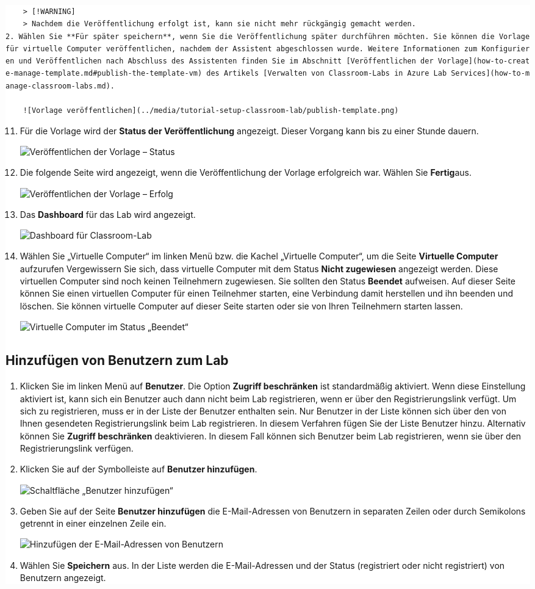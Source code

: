         > [!WARNING]
        > Nachdem die Veröffentlichung erfolgt ist, kann sie nicht mehr rückgängig gemacht werden. 
    2. Wählen Sie **Für später speichern**, wenn Sie die Veröffentlichung später durchführen möchten. Sie können die Vorlage für virtuelle Computer veröffentlichen, nachdem der Assistent abgeschlossen wurde. Weitere Informationen zum Konfigurieren und Veröffentlichen nach Abschluss des Assistenten finden Sie im Abschnitt [Veröffentlichen der Vorlage](how-to-create-manage-template.md#publish-the-template-vm) des Artikels [Verwalten von Classroom-Labs in Azure Lab Services](how-to-manage-classroom-labs.md).

        ![Vorlage veröffentlichen](../media/tutorial-setup-classroom-lab/publish-template.png)
11. Für die Vorlage wird der **Status der Veröffentlichung** angezeigt. Dieser Vorgang kann bis zu einer Stunde dauern. 

    ![Veröffentlichen der Vorlage – Status](../media/tutorial-setup-classroom-lab/publish-template-progress.png)
12. Die folgende Seite wird angezeigt, wenn die Veröffentlichung der Vorlage erfolgreich war. Wählen Sie **Fertig**aus.

    ![Veröffentlichen der Vorlage – Erfolg](../media/tutorial-setup-classroom-lab/publish-success.png)
1. Das **Dashboard** für das Lab wird angezeigt. 
    
    ![Dashboard für Classroom-Lab](../media/tutorial-setup-classroom-lab/classroom-lab-home-page.png)
4. Wählen Sie „Virtuelle Computer“ im linken Menü bzw. die Kachel „Virtuelle Computer“, um die Seite **Virtuelle Computer** aufzurufen Vergewissern Sie sich, dass virtuelle Computer mit dem Status **Nicht zugewiesen** angezeigt werden. Diese virtuellen Computer sind noch keinen Teilnehmern zugewiesen. Sie sollten den Status **Beendet** aufweisen. Auf dieser Seite können Sie einen virtuellen Computer für einen Teilnehmer starten, eine Verbindung damit herstellen und ihn beenden und löschen. Sie können virtuelle Computer auf dieser Seite starten oder sie von Ihren Teilnehmern starten lassen. 

    ![Virtuelle Computer im Status „Beendet“](../media/tutorial-setup-classroom-lab/virtual-machines-stopped.png)

## <a name="add-users-to-the-lab"></a>Hinzufügen von Benutzern zum Lab

1. Klicken Sie im linken Menü auf **Benutzer**. Die Option **Zugriff beschränken** ist standardmäßig aktiviert. Wenn diese Einstellung aktiviert ist, kann sich ein Benutzer auch dann nicht beim Lab registrieren, wenn er über den Registrierungslink verfügt. Um sich zu registrieren, muss er in der Liste der Benutzer enthalten sein. Nur Benutzer in der Liste können sich über den von Ihnen gesendeten Registrierungslink beim Lab registrieren. In diesem Verfahren fügen Sie der Liste Benutzer hinzu. Alternativ können Sie **Zugriff beschränken** deaktivieren. In diesem Fall können sich Benutzer beim Lab registrieren, wenn sie über den Registrierungslink verfügen. 
2. Klicken Sie auf der Symbolleiste auf **Benutzer hinzufügen**. 

    ![Schaltfläche „Benutzer hinzufügen“](../media/how-to-configure-student-usage/add-users-button.png)
1. Geben Sie auf der Seite **Benutzer hinzufügen** die E-Mail-Adressen von Benutzern in separaten Zeilen oder durch Semikolons getrennt in einer einzelnen Zeile ein. 

    ![Hinzufügen der E-Mail-Adressen von Benutzern](../media/how-to-configure-student-usage/add-users-email-addresses.png)
4. Wählen Sie **Speichern** aus. In der Liste werden die E-Mail-Adressen und der Status (registriert oder nicht registriert) von Benutzern angezeigt. 
